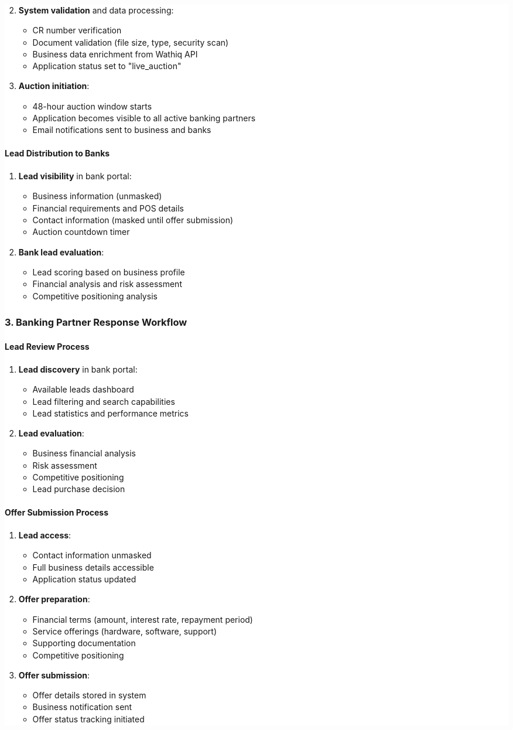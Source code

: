 2. **System validation** and data processing:
   - CR number verification
   - Document validation (file size, type, security scan)
   - Business data enrichment from Wathiq API
   - Application status set to "live_auction"

3. **Auction initiation**:
   - 48-hour auction window starts
   - Application becomes visible to all active banking partners
   - Email notifications sent to business and banks

#### Lead Distribution to Banks
1. **Lead visibility** in bank portal:
   - Business information (unmasked)
   - Financial requirements and POS details
   - Contact information (masked until offer submission)
   - Auction countdown timer

2. **Bank lead evaluation**:
   - Lead scoring based on business profile
   - Financial analysis and risk assessment
   - Competitive positioning analysis

### 3. Banking Partner Response Workflow

#### Lead Review Process
1. **Lead discovery** in bank portal:
   - Available leads dashboard
   - Lead filtering and search capabilities
   - Lead statistics and performance metrics

2. **Lead evaluation**:
   - Business financial analysis
   - Risk assessment
   - Competitive positioning
   - Lead purchase decision

#### Offer Submission Process
1. **Lead access**:
   - Contact information unmasked
   - Full business details accessible
   - Application status updated

2. **Offer preparation**:
   - Financial terms (amount, interest rate, repayment period)
   - Service offerings (hardware, software, support)
   - Supporting documentation
   - Competitive positioning

3. **Offer submission**:
   - Offer details stored in system
   - Business notification sent
   - Offer status tracking initiated
